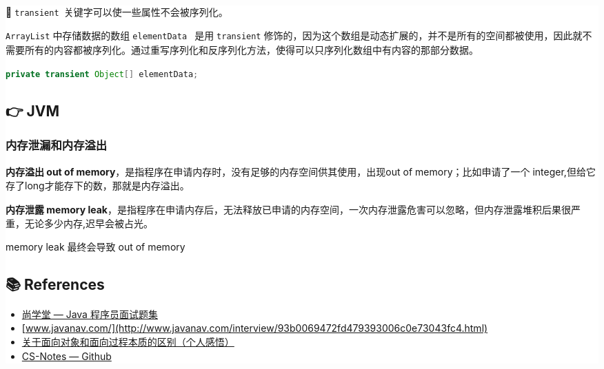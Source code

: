```java
```

🔸 `transient `关键字可以使一些属性不会被序列化。

`ArrayList` 中存储数据的数组 `elementData ` 是用 `transient` 修饰的，因为这个数组是动态扩展的，并不是所有的空间都被使用，因此就不需要所有的内容都被序列化。通过重写序列化和反序列化方法，使得可以只序列化数组中有内容的那部分数据。

```java
private transient Object[] elementData;
```

## 👉 JVM

### 内存泄漏和内存溢出

**内存溢出 out of memory**，是指程序在申请内存时，没有足够的内存空间供其使用，出现out of memory；比如申请了一个 integer,但给它存了long才能存下的数，那就是内存溢出。

**内存泄露 memory leak**，是指程序在申请内存后，无法释放已申请的内存空间，一次内存泄露危害可以忽略，但内存泄露堆积后果很严重，无论多少内存,迟早会被占光。

memory leak 最终会导致 out of memory

## 📚 References

- [尚学堂 — Java 程序员面试题集](https://www.bjsxt.com/javamianshiti.html#1F)
- [www.javanav.com/](http://www.javanav.com/interview/93b0069472fd479393006c0e73043fc4.html)
- [关于面向对象和面向过程本质的区别（个人感悟）](https://www.cnblogs.com/pylearner/p/10903266.html)
- [CS-Notes — Github](http://cyc2018.gitee.io/cs-notes/#/notes/Java%20%E5%9F%BA%E7%A1%80?id=final)